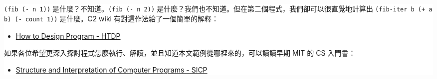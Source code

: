 ```(fib (- n 1))``` 是什麼？不知道。```(fib (- n 2))``` 是什麼？我們也不知道。但在第二個程式，我們卻可以很直覺地計算出 ```(fib-iter b (+ a b) (- count 1))``` 是什麼。C2 wiki 有對這作法給了一個簡單的解釋：

* [How to Design Program - HTDP](http://htdp.org/)

如果各位希望更深入探討程式怎麼執行、解讀，並且知道本文範例從哪裡來的，可以讀讀早期 MIT 的 CS 入門書：

* [Structure and Interpretation of Computer Programs - SICP](https://mitpress.mit.edu/sicp/full-text/book/book.html)
